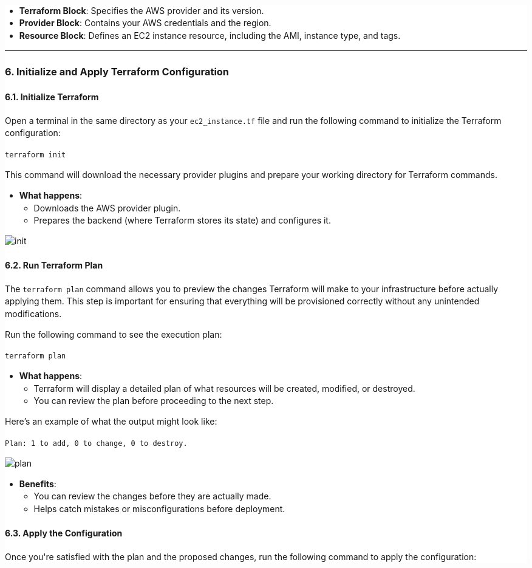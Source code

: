 - **Terraform Block**: Specifies the AWS provider and its version.
- **Provider Block**: Contains your AWS credentials and the region.
- **Resource Block**: Defines an EC2 instance resource, including the AMI, instance type, and tags.

---

### 6. **Initialize and Apply Terraform Configuration**

#### 6.1. **Initialize Terraform**

Open a terminal in the same directory as your `ec2_instance.tf` file and run the following command to initialize the Terraform configuration:

```bash
terraform init
```

This command will download the necessary provider plugins and prepare your working directory for Terraform commands.

- **What happens**:
  - Downloads the AWS provider plugin.
  - Prepares the backend (where Terraform stores its state) and configures it.

![init](https://github.com/user-attachments/assets/9761cd97-3fda-469b-9fd4-e7222a785798)

#### 6.2. **Run Terraform Plan**

The `terraform plan` command allows you to preview the changes Terraform will make to your infrastructure before actually applying them. This step is important for ensuring that everything will be provisioned correctly without any unintended modifications.

Run the following command to see the execution plan:

```bash
terraform plan
```

- **What happens**:
  - Terraform will display a detailed plan of what resources will be created, modified, or destroyed.
  - You can review the plan before proceeding to the next step.

Here’s an example of what the output might look like:

```plaintext
Plan: 1 to add, 0 to change, 0 to destroy.
```
![plan](https://github.com/user-attachments/assets/e4fbbb94-8f6b-4e76-a995-b4595b2b5c20)

- **Benefits**:
  - You can review the changes before they are actually made.
  - Helps catch mistakes or misconfigurations before deployment.


#### 6.3. **Apply the Configuration**

Once you're satisfied with the plan and the proposed changes, run the following command to apply the configuration:
